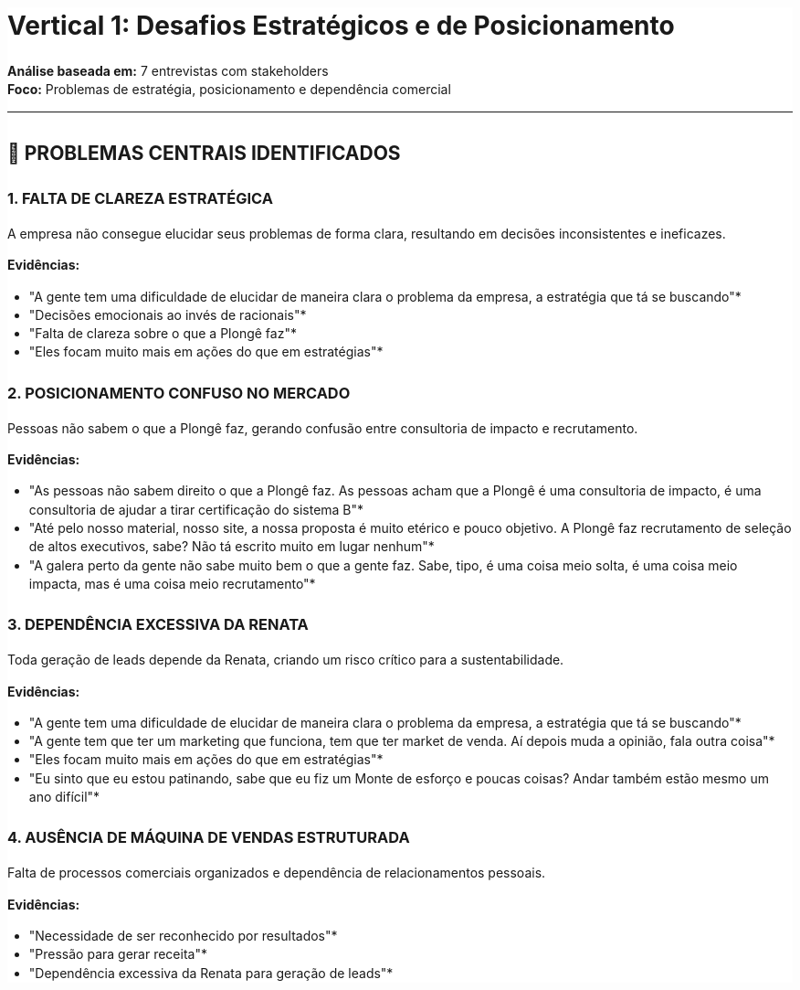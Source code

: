# Vertical 1: Desafios Estratégicos e de Posicionamento

**Análise baseada em:** 7 entrevistas com stakeholders  
**Foco:** Problemas de estratégia, posicionamento e dependência comercial

---

## 🎯 **PROBLEMAS CENTRAIS IDENTIFICADOS**

### **1. FALTA DE CLAREZA ESTRATÉGICA**
A empresa não consegue elucidar seus problemas de forma clara, resultando em decisões inconsistentes e ineficazes.

**Evidências:**
- "A gente tem uma dificuldade de elucidar de maneira clara o problema da empresa, a estratégia que tá se buscando"*
- "Decisões emocionais ao invés de racionais"*
- "Falta de clareza sobre o que a Plongê faz"*
- "Eles focam muito mais em ações do que em estratégias"*

### **2. POSICIONAMENTO CONFUSO NO MERCADO**
Pessoas não sabem o que a Plongê faz, gerando confusão entre consultoria de impacto e recrutamento.

**Evidências:**
- "As pessoas não sabem direito o que a Plongê faz. As pessoas acham que a Plongê é uma consultoria de impacto, é uma consultoria de ajudar a tirar certificação do sistema B"*
- "Até pelo nosso material, nosso site, a nossa proposta é muito etérico e pouco objetivo. A Plongê faz recrutamento de seleção de altos executivos, sabe? Não tá escrito muito em lugar nenhum"*
- "A galera perto da gente não sabe muito bem o que a gente faz. Sabe, tipo, é uma coisa meio solta, é uma coisa meio impacta, mas é uma coisa meio recrutamento"*

### **3. DEPENDÊNCIA EXCESSIVA DA RENATA**
Toda geração de leads depende da Renata, criando um risco crítico para a sustentabilidade.

**Evidências:**
- "A gente tem uma dificuldade de elucidar de maneira clara o problema da empresa, a estratégia que tá se buscando"*
- "A gente tem que ter um marketing que funciona, tem que ter market de venda. Aí depois muda a opinião, fala outra coisa"*
- "Eles focam muito mais em ações do que em estratégias"*
- "Eu sinto que eu estou patinando, sabe que eu fiz um Monte de esforço e poucas coisas? Andar também estão mesmo um ano difícil"*

### **4. AUSÊNCIA DE MÁQUINA DE VENDAS ESTRUTURADA**
Falta de processos comerciais organizados e dependência de relacionamentos pessoais.

**Evidências:**
- "Necessidade de ser reconhecido por resultados"*
- "Pressão para gerar receita"*
- "Dependência excessiva da Renata para geração de leads"*
